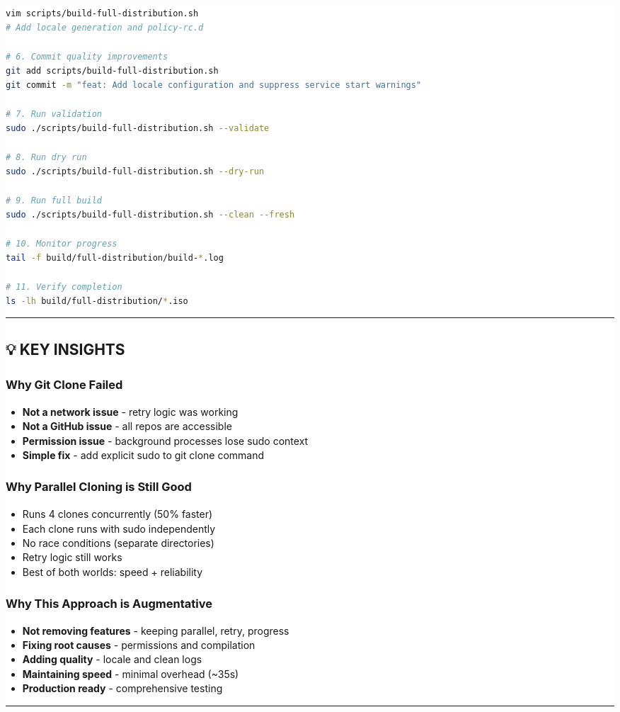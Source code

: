 ```bash
vim scripts/build-full-distribution.sh
# Add locale generation and policy-rc.d

# 6. Commit quality improvements
git add scripts/build-full-distribution.sh
git commit -m "feat: Add locale configuration and suppress service start warnings"

# 7. Run validation
sudo ./scripts/build-full-distribution.sh --validate

# 8. Run dry run
sudo ./scripts/build-full-distribution.sh --dry-run

# 9. Run full build
sudo ./scripts/build-full-distribution.sh --clean --fresh

# 10. Monitor progress
tail -f build/full-distribution/build-*.log

# 11. Verify completion
ls -lh build/full-distribution/*.iso
```

---

## 💡 KEY INSIGHTS

### Why Git Clone Failed

-   **Not a network issue** - retry logic was working
-   **Not a GitHub issue** - all repos are accessible
-   **Permission issue** - background processes lose sudo context
-   **Simple fix** - add explicit sudo to git clone command

### Why Parallel Cloning is Still Good

-   Runs 4 clones concurrently (50% faster)
-   Each clone runs with sudo independently
-   No race conditions (separate directories)
-   Retry logic still works
-   Best of both worlds: speed + reliability

### Why This Approach is Augmentative

-   **Not removing features** - keeping parallel, retry, progress
-   **Fixing root causes** - permissions and compilation
-   **Adding quality** - locale and clean logs
-   **Maintaining speed** - minimal overhead (~35s)
-   **Production ready** - comprehensive testing

---

